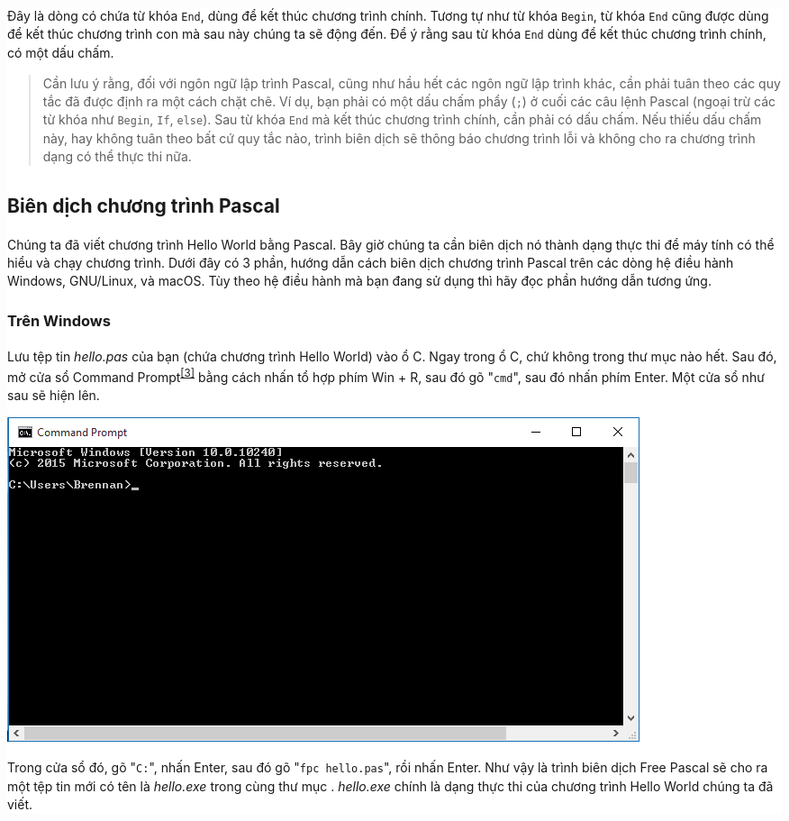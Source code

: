 Đây là dòng có chứa từ khóa `End`, dùng để kết thúc chương trình chính. Tương tự
như từ khóa `Begin`, từ khóa `End` cũng được dùng để kết thúc chương trình con
mà sau này chúng ta sẽ động đến. Để ý rằng sau từ khóa `End` dùng để kết thúc
chương trình chính, có một dấu chấm.

> Cần lưu ý rằng, đối với ngôn ngữ lập trình Pascal, cũng như hầu hết các ngôn
ngữ lập trình khác, cần phải tuân theo các quy tắc đã được định ra một cách chặt
chẽ. Ví dụ, bạn phải có một dấu chấm phẩy (`;`) ở cuối các câu lệnh Pascal
(ngoại trừ các từ khóa như `Begin`, `If`, `else`). Sau từ khóa `End` mà kết thúc
chương trình chính, cần phải có dấu chấm. Nếu thiếu dấu chấm này, hay không tuân
theo bất cứ quy tắc nào, trình biên dịch sẽ thông báo chương trình lỗi và không
cho ra chương trình dạng có thể thực thi nữa.

Biên dịch chương trình Pascal
-----------------------------

Chúng ta đã viết chương trình Hello World bằng Pascal. Bây giờ chúng ta cần biên
dịch nó thành dạng thực thi để máy tính có thể hiểu và chạy chương trình. Dưới
đây có 3 phần, hướng dẫn cách biên dịch chương trình Pascal trên các dòng hệ
điều hành Windows, GNU/Linux, và macOS. Tùy theo hệ điều hành mà bạn đang sử
dụng thì hãy đọc phần hướng dẫn tương ứng.

### Trên Windows

Lưu tệp tin _hello.pas_ của bạn (chứa chương trình Hello World) vào ổ C. Ngay
trong ổ C, chứ không trong thư mục nào hết. Sau đó, mở cửa sổ
Command Prompt<sup><a href="#chú-giải">[3]</a></sup> bằng cách nhấn tổ hợp phím
Win + R, sau đó gõ "`cmd`", sau đó nhấn phím Enter. Một cửa sổ như sau sẽ hiện
lên.

![Cửa sổ Command Prompt](../resources/img/cmd_window.png)

Trong cửa sổ đó, gõ "`C:`", nhấn Enter, sau đó gõ "`fpc hello.pas`", rồi nhấn
Enter. Như vậy là trình biên dịch Free Pascal sẽ cho ra một tệp tin mới có tên
là _hello.exe_ trong cùng thư mục . _hello.exe_ chính là dạng thực thi của
chương trình Hello World chúng ta đã viết.


[link 3]: #trình-biên-tập-mã-và-môi-trường-phát-triển-tích-hợp
[sub link 4]: #phân-tích-mã-nguồn-của-chương-trình-hello-world
[sub 2 link 5]: #trên-một-bản-phân-phối-của-gnulinux
[fpc]: http://www.freepascal.org/
[gpc]: http://www.gnu-pascal.de/
[faq c1 e6]: faq.md#nếu-biên-dịch-một-mã-nguồn-pascal-trên-một-hệ-điều-hành-nào-đó-thì-ta-có-thể-đem-chương-trình-đã-được-biên-dịch-sang-một-hệ-điều-hành-khác-để-chạy-chương-trình-đó-không